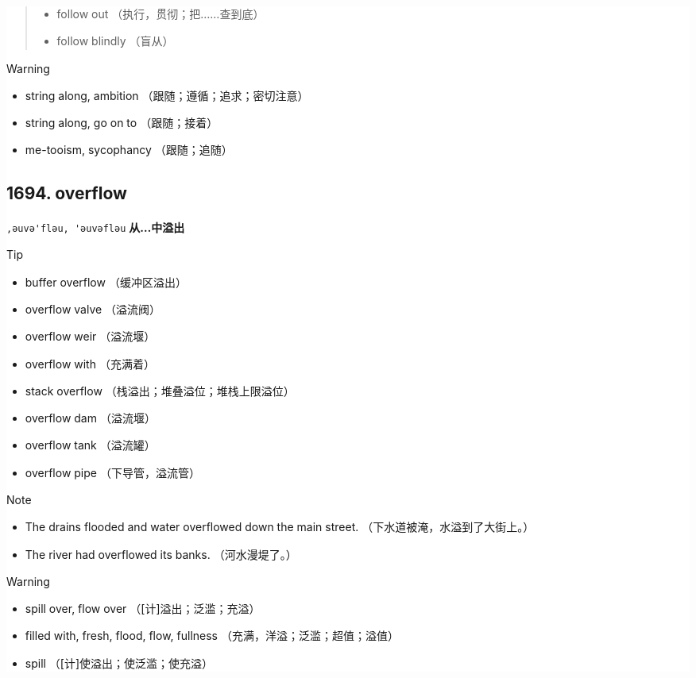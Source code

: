 >
> - follow out （执行，贯彻；把……查到底）
>
> - follow blindly （盲从）
>

> [!WARNING]
>
> - string along, ambition （跟随；遵循；追求；密切注意）
>
> - string along, go on to （跟随；接着）
>
> - me-tooism, sycophancy （跟随；追随）
>

## 1694. overflow

`,əuvə'fləu, 'əuvəfləu`  **从…中溢出**

> [!TIP]
>
> - buffer overflow （缓冲区溢出）
>
> - overflow valve （溢流阀）
>
> - overflow weir （溢流堰）
>
> - overflow with （充满着）
>
> - stack overflow （栈溢出；堆叠溢位；堆栈上限溢位）
>
> - overflow dam （溢流堰）
>
> - overflow tank （溢流罐）
>
> - overflow pipe （下导管，溢流管）
>

> [!NOTE]
>
> - The drains flooded and water overflowed down the main street. （下水道被淹，水溢到了大街上。）
>
> - The river had overflowed its banks. （河水漫堤了。）
>

> [!WARNING]
>
> - spill over, flow over （[计]溢出；泛滥；充溢）
>
> - filled with, fresh, flood, flow, fullness （充满，洋溢；泛滥；超值；溢值）
>
> - spill （[计]使溢出；使泛滥；使充溢）
>
